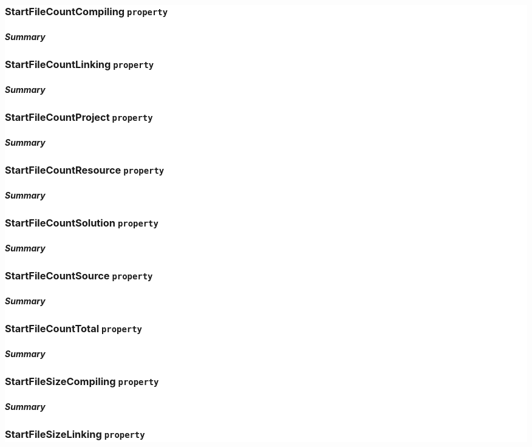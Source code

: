 <a name='P-CommonObjectives-SolutionSession-StartFileCountCompiling'></a>
### StartFileCountCompiling `property`

##### Summary



<a name='P-CommonObjectives-SolutionSession-StartFileCountLinking'></a>
### StartFileCountLinking `property`

##### Summary



<a name='P-CommonObjectives-SolutionSession-StartFileCountProject'></a>
### StartFileCountProject `property`

##### Summary



<a name='P-CommonObjectives-SolutionSession-StartFileCountResource'></a>
### StartFileCountResource `property`

##### Summary



<a name='P-CommonObjectives-SolutionSession-StartFileCountSolution'></a>
### StartFileCountSolution `property`

##### Summary



<a name='P-CommonObjectives-SolutionSession-StartFileCountSource'></a>
### StartFileCountSource `property`

##### Summary



<a name='P-CommonObjectives-SolutionSession-StartFileCountTotal'></a>
### StartFileCountTotal `property`

##### Summary



<a name='P-CommonObjectives-SolutionSession-StartFileSizeCompiling'></a>
### StartFileSizeCompiling `property`

##### Summary



<a name='P-CommonObjectives-SolutionSession-StartFileSizeLinking'></a>
### StartFileSizeLinking `property`
